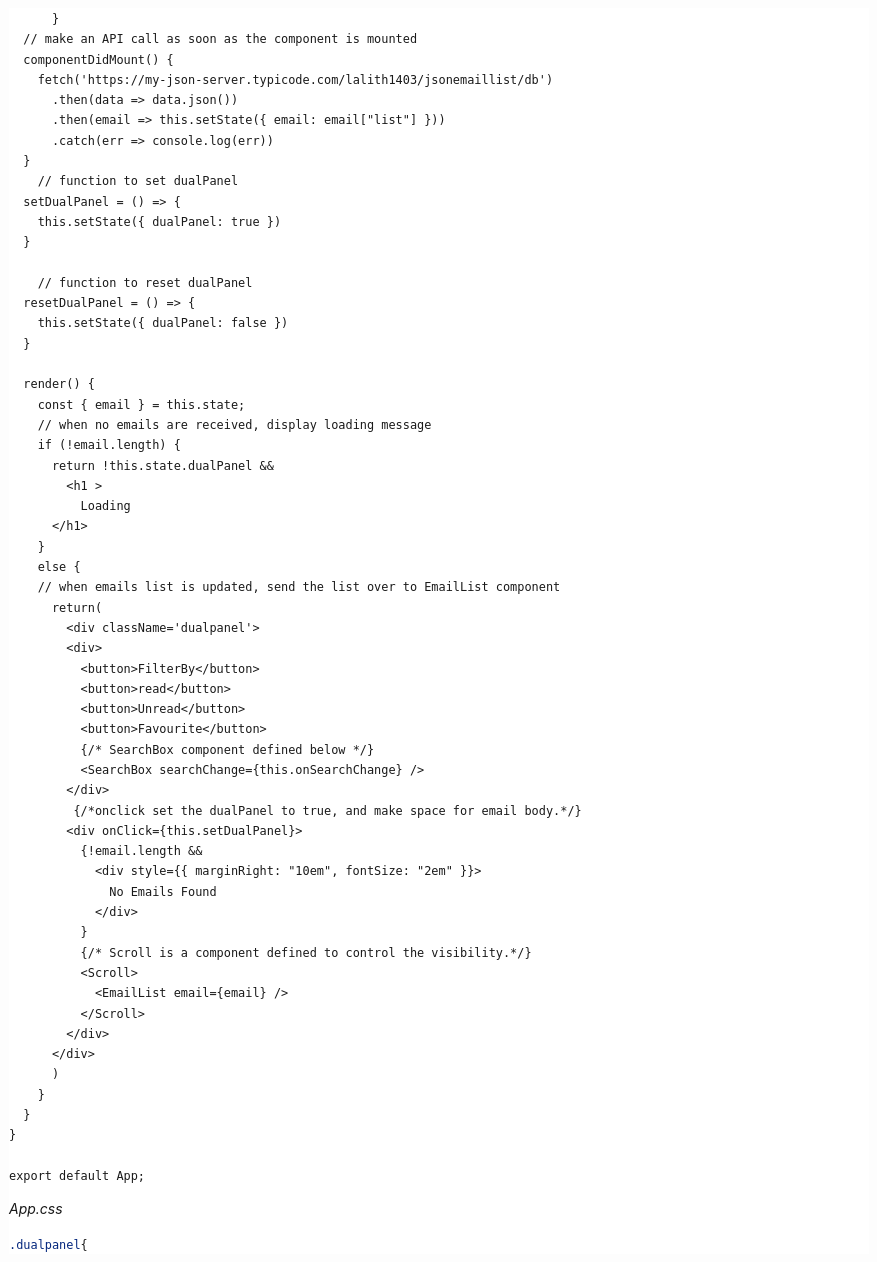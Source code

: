```JSX
      }
  // make an API call as soon as the component is mounted
  componentDidMount() {
    fetch('https://my-json-server.typicode.com/lalith1403/jsonemaillist/db')
      .then(data => data.json())
      .then(email => this.setState({ email: email["list"] }))
      .catch(err => console.log(err))
  }
    // function to set dualPanel
  setDualPanel = () => {
    this.setState({ dualPanel: true })
  }

    // function to reset dualPanel
  resetDualPanel = () => {
    this.setState({ dualPanel: false })
  }

  render() {
    const { email } = this.state;
    // when no emails are received, display loading message
    if (!email.length) {
      return !this.state.dualPanel &&
        <h1 >
          Loading
      </h1>
    }
    else {
    // when emails list is updated, send the list over to EmailList component
      return(
        <div className='dualpanel'>
        <div>
          <button>FilterBy</button>
          <button>read</button>
          <button>Unread</button>
          <button>Favourite</button>
          {/* SearchBox component defined below */}
          <SearchBox searchChange={this.onSearchChange} />
        </div>
         {/*onclick set the dualPanel to true, and make space for email body.*/}
        <div onClick={this.setDualPanel}>
          {!email.length &&
            <div style={{ marginRight: "10em", fontSize: "2em" }}>
              No Emails Found
            </div>
          }
          {/* Scroll is a component defined to control the visibility.*/}
          <Scroll>
            <EmailList email={email} />
          </Scroll>
        </div>
      </div>
      )
    }
  }
}

export default App;

```
*App.css*
```css
.dualpanel{
```